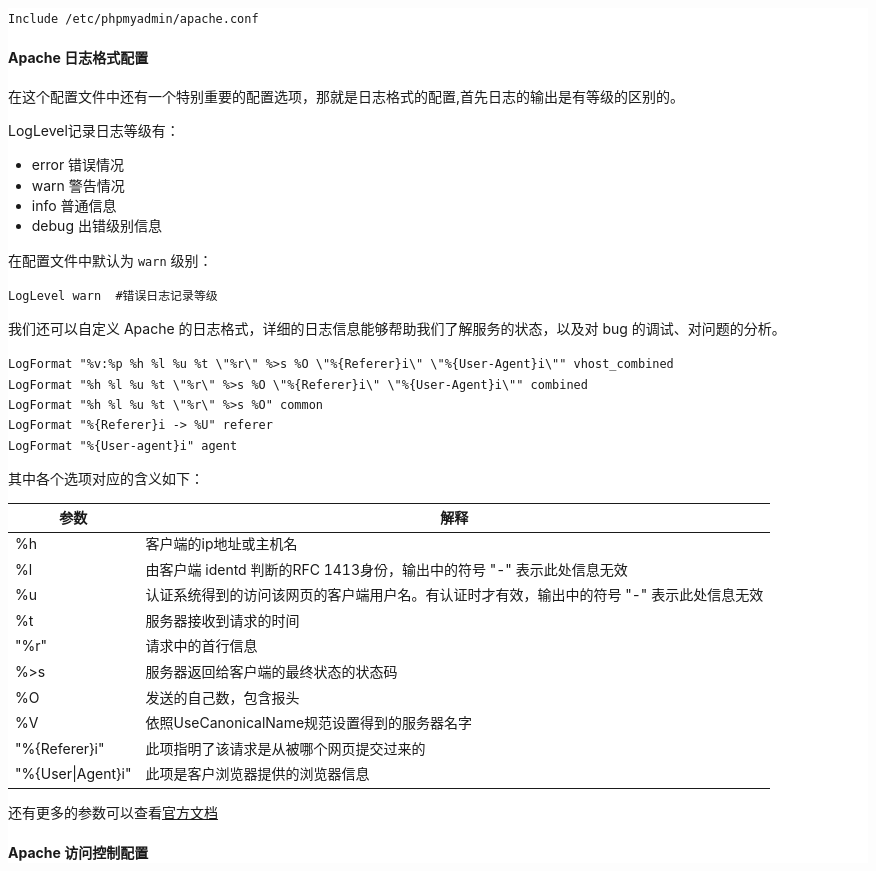 ```
Include /etc/phpmyadmin/apache.conf
```

#### Apache 日志格式配置

在这个配置文件中还有一个特别重要的配置选项，那就是日志格式的配置,首先日志的输出是有等级的区别的。

LogLevel记录日志等级有：

 - error 错误情况
 - warn 警告情况
 - info 普通信息
 - debug 出错级别信息

在配置文件中默认为 `warn` 级别：

```
LogLevel warn  #错误日志记录等级
```

我们还可以自定义 Apache 的日志格式，详细的日志信息能够帮助我们了解服务的状态，以及对 bug 的调试、对问题的分析。

```
LogFormat "%v:%p %h %l %u %t \"%r\" %>s %O \"%{Referer}i\" \"%{User-Agent}i\"" vhost_combined
LogFormat "%h %l %u %t \"%r\" %>s %O \"%{Referer}i\" \"%{User-Agent}i\"" combined
LogFormat "%h %l %u %t \"%r\" %>s %O" common
LogFormat "%{Referer}i -> %U" referer
LogFormat "%{User-agent}i" agent

```

其中各个选项对应的含义如下：

|  参数   |   解释  |
|--------|--------|
|   %h   | 客户端的ip地址或主机名 |
|   %l   | 由客户端 identd 判断的RFC 1413身份，输出中的符号 "-" 表示此处信息无效|
|   %u   | 认证系统得到的访问该网页的客户端用户名。有认证时才有效，输出中的符号 "-" 表示此处信息无效 |
|   %t   | 服务器接收到请求的时间   |
|  "%r"  | 请求中的首行信息        |
|   %>s  | 服务器返回给客户端的最终状态的状态码 |
|   %O   | 发送的自己数，包含报头 |
|   %V   | 依照UseCanonicalName规范设置得到的服务器名字 |
| "%{Referer}i" | 此项指明了该请求是从被哪个网页提交过来的 |
| "%{User&#124;Agent}i" | 此项是客户浏览器提供的浏览器信息|

还有更多的参数可以查看[官方文档](http://httpd.apache.org/docs/current/mod/mod_log_config.html#logformat)

#### Apache 访问控制配置
